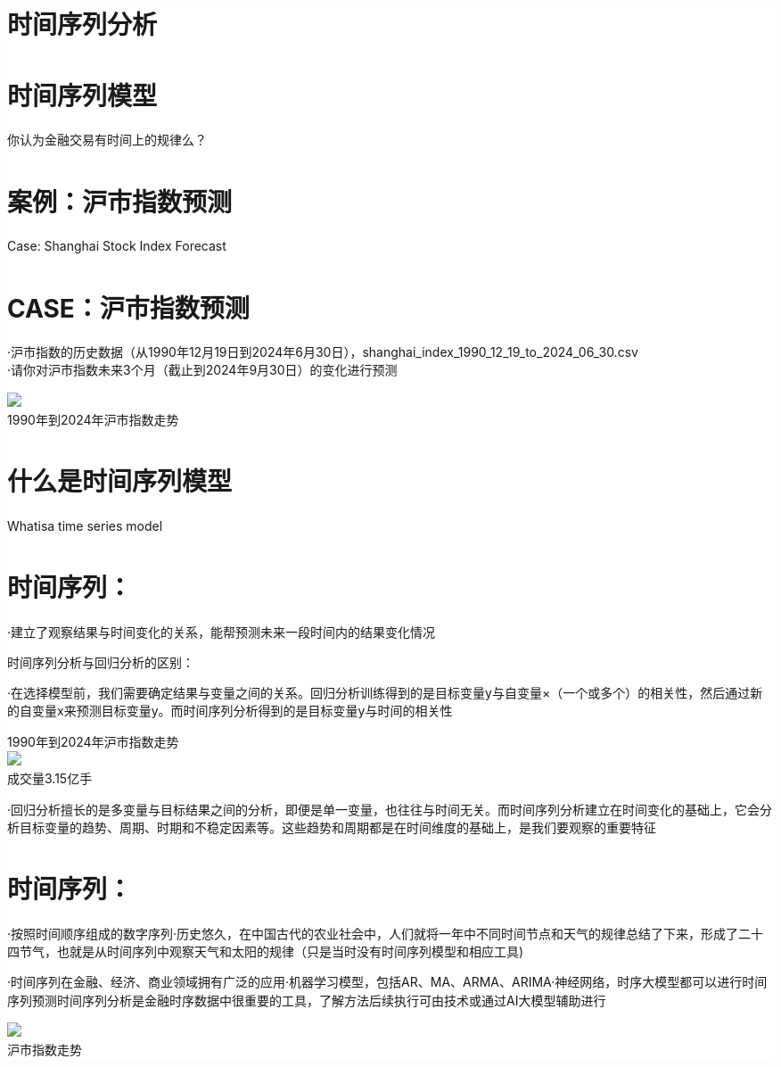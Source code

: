 # 时间序列分析

# 时间序列模型

你认为金融交易有时间上的规律么？

# 案例：沪市指数预测

Case: Shanghai Stock Index Forecast

# CASE：沪市指数预测

·沪市指数的历史数据（从1990年12月19日到2024年6月30日），shanghai_index_1990_12_19_to_2024_06_30.csv  
·请你对沪市指数未来3个月（截止到2024年9月30日）的变化进行预测

![](images/2e0f8394dc620c9c8f4210439e28f9fcf9b3dd89aff32d062e51597e391af972.jpg)  
1990年到2024年沪市指数走势

# 什么是时间序列模型

Whatisa time series model

# 时间序列：

·建立了观察结果与时间变化的关系，能帮预测未来一段时间内的结果变化情况

时间序列分析与回归分析的区别：

·在选择模型前，我们需要确定结果与变量之间的关系。回归分析训练得到的是目标变量y与自变量×（一个或多个）的相关性，然后通过新的自变量x来预测目标变量y。而时间序列分析得到的是目标变量y与时间的相关性

1990年到2024年沪市指数走势  
![](images/e9222d6e636c4cdf5ae6fcb8b781106f29f332695e199a17fe5ee96e796a86ca.jpg)  
成交量3.15亿手

·回归分析擅长的是多变量与目标结果之间的分析，即便是单一变量，也往往与时间无关。而时间序列分析建立在时间变化的基础上，它会分析目标变量的趋势、周期、时期和不稳定因素等。这些趋势和周期都是在时间维度的基础上，是我们要观察的重要特征

# 时间序列：

·按照时间顺序组成的数字序列·历史悠久，在中国古代的农业社会中，人们就将一年中不同时间节点和天气的规律总结了下来，形成了二十四节气，也就是从时间序列中观察天气和太阳的规律（只是当时没有时间序列模型和相应工具)

·时间序列在金融、经济、商业领域拥有广泛的应用·机器学习模型，包括AR、MA、ARMA、ARIMA·神经网络，时序大模型都可以进行时间序列预测时间序列分析是金融时序数据中很重要的工具，了解方法后续执行可由技术或通过AI大模型辅助进行

![](images/dd88225cf131b6f5ebbd436c1e9489f23fd9f58b6f7ce2968f715b4395242112.jpg)  
沪市指数走势
